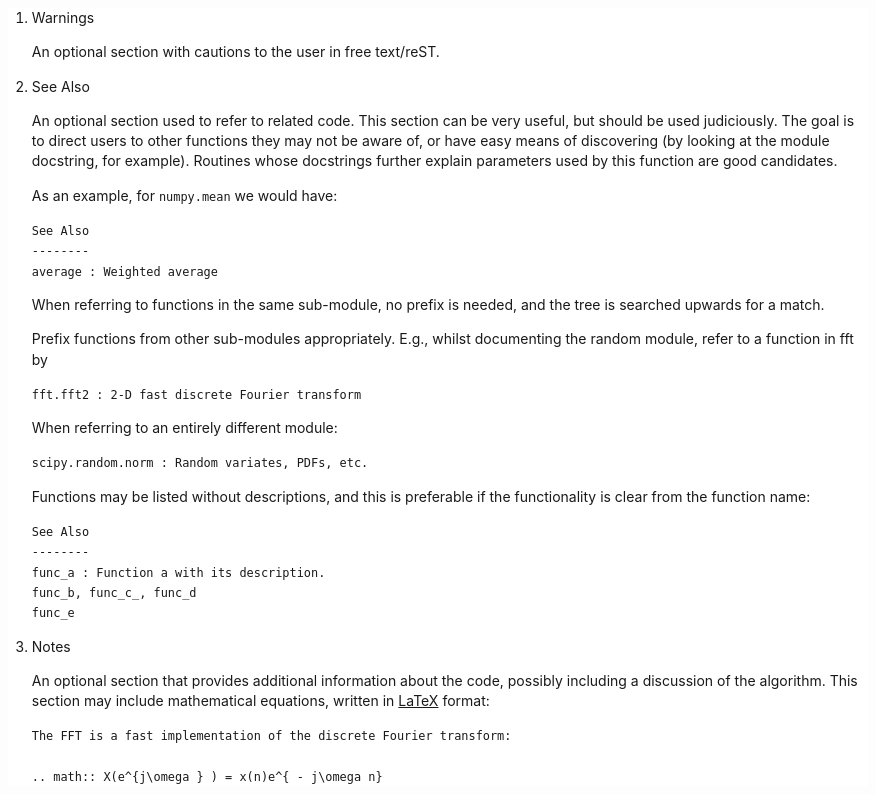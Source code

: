 1. Warnings

    An optional section with cautions to the user in free text/reST.

1. See Also

    An optional section used to refer to related code. This section can be very useful, but should be used judiciously. The goal is to direct users to other functions they may not be aware of, or have easy means of discovering (by looking at the module docstring, for example). Routines whose docstrings further explain parameters used by this function are good candidates.

    As an example, for ``numpy.mean`` we would have:

    ```
    See Also
    --------
    average : Weighted average
    ```

    When referring to functions in the same sub-module, no prefix is needed, and the tree is searched upwards for a match.

    Prefix functions from other sub-modules appropriately. E.g., whilst documenting the random module, refer to a function in fft by

    ```
    fft.fft2 : 2-D fast discrete Fourier transform
    ```

    When referring to an entirely different module:

    ```
    scipy.random.norm : Random variates, PDFs, etc.
    ```

    Functions may be listed without descriptions, and this is preferable if the functionality is clear from the function name:

    ```
    See Also
    --------
    func_a : Function a with its description.
    func_b, func_c_, func_d
    func_e
    ```

1. Notes

    An optional section that provides additional information about the code, possibly including a discussion of the algorithm. This section may include mathematical equations, written in [LaTeX](https://www.latex-project.org/) format:

    ```
    The FFT is a fast implementation of the discrete Fourier transform:

    .. math:: X(e^{j\omega } ) = x(n)e^{ - j\omega n}
    ```
